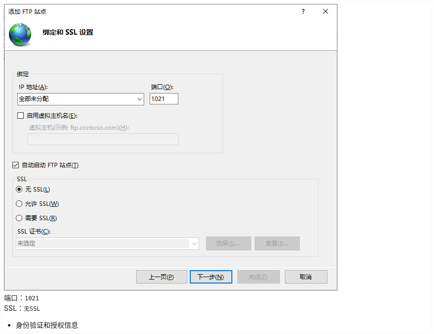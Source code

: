   ![image-20240330211123728](images/image-20240330211123728.png)  
  端口：`1021`  
  SSL：`无SSL`

- 身份验证和授权信息  